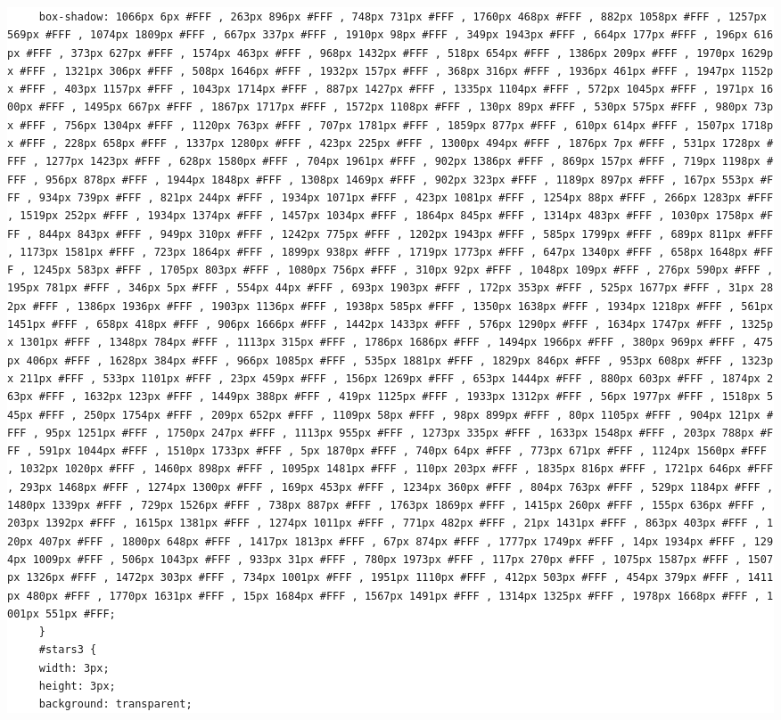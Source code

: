          box-shadow: 1066px 6px #FFF , 263px 896px #FFF , 748px 731px #FFF , 1760px 468px #FFF , 882px 1058px #FFF , 1257px 569px #FFF , 1074px 1809px #FFF , 667px 337px #FFF , 1910px 98px #FFF , 349px 1943px #FFF , 664px 177px #FFF , 196px 616px #FFF , 373px 627px #FFF , 1574px 463px #FFF , 968px 1432px #FFF , 518px 654px #FFF , 1386px 209px #FFF , 1970px 1629px #FFF , 1321px 306px #FFF , 508px 1646px #FFF , 1932px 157px #FFF , 368px 316px #FFF , 1936px 461px #FFF , 1947px 1152px #FFF , 403px 1157px #FFF , 1043px 1714px #FFF , 887px 1427px #FFF , 1335px 1104px #FFF , 572px 1045px #FFF , 1971px 1600px #FFF , 1495px 667px #FFF , 1867px 1717px #FFF , 1572px 1108px #FFF , 130px 89px #FFF , 530px 575px #FFF , 980px 73px #FFF , 756px 1304px #FFF , 1120px 763px #FFF , 707px 1781px #FFF , 1859px 877px #FFF , 610px 614px #FFF , 1507px 1718px #FFF , 228px 658px #FFF , 1337px 1280px #FFF , 423px 225px #FFF , 1300px 494px #FFF , 1876px 7px #FFF , 531px 1728px #FFF , 1277px 1423px #FFF , 628px 1580px #FFF , 704px 1961px #FFF , 902px 1386px #FFF , 869px 157px #FFF , 719px 1198px #FFF , 956px 878px #FFF , 1944px 1848px #FFF , 1308px 1469px #FFF , 902px 323px #FFF , 1189px 897px #FFF , 167px 553px #FFF , 934px 739px #FFF , 821px 244px #FFF , 1934px 1071px #FFF , 423px 1081px #FFF , 1254px 88px #FFF , 266px 1283px #FFF , 1519px 252px #FFF , 1934px 1374px #FFF , 1457px 1034px #FFF , 1864px 845px #FFF , 1314px 483px #FFF , 1030px 1758px #FFF , 844px 843px #FFF , 949px 310px #FFF , 1242px 775px #FFF , 1202px 1943px #FFF , 585px 1799px #FFF , 689px 811px #FFF , 1173px 1581px #FFF , 723px 1864px #FFF , 1899px 938px #FFF , 1719px 1773px #FFF , 647px 1340px #FFF , 658px 1648px #FFF , 1245px 583px #FFF , 1705px 803px #FFF , 1080px 756px #FFF , 310px 92px #FFF , 1048px 109px #FFF , 276px 590px #FFF , 195px 781px #FFF , 346px 5px #FFF , 554px 44px #FFF , 693px 1903px #FFF , 172px 353px #FFF , 525px 1677px #FFF , 31px 282px #FFF , 1386px 1936px #FFF , 1903px 1136px #FFF , 1938px 585px #FFF , 1350px 1638px #FFF , 1934px 1218px #FFF , 561px 1451px #FFF , 658px 418px #FFF , 906px 1666px #FFF , 1442px 1433px #FFF , 576px 1290px #FFF , 1634px 1747px #FFF , 1325px 1301px #FFF , 1348px 784px #FFF , 1113px 315px #FFF , 1786px 1686px #FFF , 1494px 1966px #FFF , 380px 969px #FFF , 475px 406px #FFF , 1628px 384px #FFF , 966px 1085px #FFF , 535px 1881px #FFF , 1829px 846px #FFF , 953px 608px #FFF , 1323px 211px #FFF , 533px 1101px #FFF , 23px 459px #FFF , 156px 1269px #FFF , 653px 1444px #FFF , 880px 603px #FFF , 1874px 263px #FFF , 1632px 123px #FFF , 1449px 388px #FFF , 419px 1125px #FFF , 1933px 1312px #FFF , 56px 1977px #FFF , 1518px 545px #FFF , 250px 1754px #FFF , 209px 652px #FFF , 1109px 58px #FFF , 98px 899px #FFF , 80px 1105px #FFF , 904px 121px #FFF , 95px 1251px #FFF , 1750px 247px #FFF , 1113px 955px #FFF , 1273px 335px #FFF , 1633px 1548px #FFF , 203px 788px #FFF , 591px 1044px #FFF , 1510px 1733px #FFF , 5px 1870px #FFF , 740px 64px #FFF , 773px 671px #FFF , 1124px 1560px #FFF , 1032px 1020px #FFF , 1460px 898px #FFF , 1095px 1481px #FFF , 110px 203px #FFF , 1835px 816px #FFF , 1721px 646px #FFF , 293px 1468px #FFF , 1274px 1300px #FFF , 169px 453px #FFF , 1234px 360px #FFF , 804px 763px #FFF , 529px 1184px #FFF , 1480px 1339px #FFF , 729px 1526px #FFF , 738px 887px #FFF , 1763px 1869px #FFF , 1415px 260px #FFF , 155px 636px #FFF , 203px 1392px #FFF , 1615px 1381px #FFF , 1274px 1011px #FFF , 771px 482px #FFF , 21px 1431px #FFF , 863px 403px #FFF , 120px 407px #FFF , 1800px 648px #FFF , 1417px 1813px #FFF , 67px 874px #FFF , 1777px 1749px #FFF , 14px 1934px #FFF , 1294px 1009px #FFF , 506px 1043px #FFF , 933px 31px #FFF , 780px 1973px #FFF , 117px 270px #FFF , 1075px 1587px #FFF , 1507px 1326px #FFF , 1472px 303px #FFF , 734px 1001px #FFF , 1951px 1110px #FFF , 412px 503px #FFF , 454px 379px #FFF , 1411px 480px #FFF , 1770px 1631px #FFF , 15px 1684px #FFF , 1567px 1491px #FFF , 1314px 1325px #FFF , 1978px 1668px #FFF , 1001px 551px #FFF;
         }
         #stars3 {
         width: 3px;
         height: 3px;
         background: transparent;